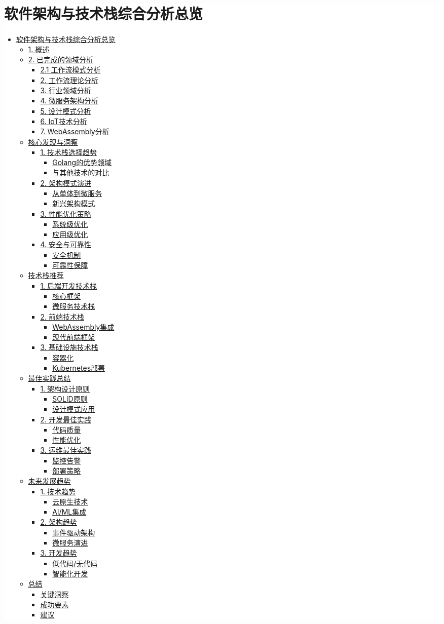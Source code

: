 ﻿# 软件架构与技术栈综合分析总览


- [软件架构与技术栈综合分析总览](#软件架构与技术栈综合分析总览)
  - [1. 概述](#1-概述)
  - [2. 已完成的领域分析](#2-已完成的领域分析)
    - [2.1 工作流模式分析](#21-工作流模式分析)
    - [2. 工作流理论分析](#2-工作流理论分析)
    - [3. 行业领域分析](#3-行业领域分析)
    - [4. 微服务架构分析](#4-微服务架构分析)
    - [5. 设计模式分析](#5-设计模式分析)
    - [6. IoT技术分析](#6-iot技术分析)
    - [7. WebAssembly分析](#7-webassembly分析)
  - [核心发现与洞察](#核心发现与洞察)
    - [1. 技术栈选择趋势](#1-技术栈选择趋势)
      - [Golang的优势领域](#golang的优势领域)
      - [与其他技术的对比](#与其他技术的对比)
    - [2. 架构模式演进](#2-架构模式演进)
      - [从单体到微服务](#从单体到微服务)
      - [新兴架构模式](#新兴架构模式)
    - [3. 性能优化策略](#3-性能优化策略)
      - [系统级优化](#系统级优化)
      - [应用级优化](#应用级优化)
    - [4. 安全与可靠性](#4-安全与可靠性)
      - [安全机制](#安全机制)
      - [可靠性保障](#可靠性保障)
  - [技术栈推荐](#技术栈推荐)
    - [1. 后端开发技术栈](#1-后端开发技术栈)
      - [核心框架](#核心框架)
      - [微服务技术栈](#微服务技术栈)
    - [2. 前端技术栈](#2-前端技术栈)
      - [WebAssembly集成](#webassembly集成)
      - [现代前端框架](#现代前端框架)
    - [3. 基础设施技术栈](#3-基础设施技术栈)
      - [容器化](#容器化)
      - [Kubernetes部署](#kubernetes部署)
  - [最佳实践总结](#最佳实践总结)
    - [1. 架构设计原则](#1-架构设计原则)
      - [SOLID原则](#solid原则)
      - [设计模式应用](#设计模式应用)
    - [2. 开发最佳实践](#2-开发最佳实践)
      - [代码质量](#代码质量)
      - [性能优化](#性能优化)
    - [3. 运维最佳实践](#3-运维最佳实践)
      - [监控告警](#监控告警)
      - [部署策略](#部署策略)
  - [未来发展趋势](#未来发展趋势)
    - [1. 技术趋势](#1-技术趋势)
      - [云原生技术](#云原生技术)
      - [AI/ML集成](#aiml集成)
    - [2. 架构趋势](#2-架构趋势)
      - [事件驱动架构](#事件驱动架构)
      - [微服务演进](#微服务演进)
    - [3. 开发趋势](#3-开发趋势)
      - [低代码/无代码](#低代码无代码)
      - [智能化开发](#智能化开发)
  - [总结](#总结)
    - [关键洞察](#关键洞察)
    - [成功要素](#成功要素)
    - [建议](#建议)
